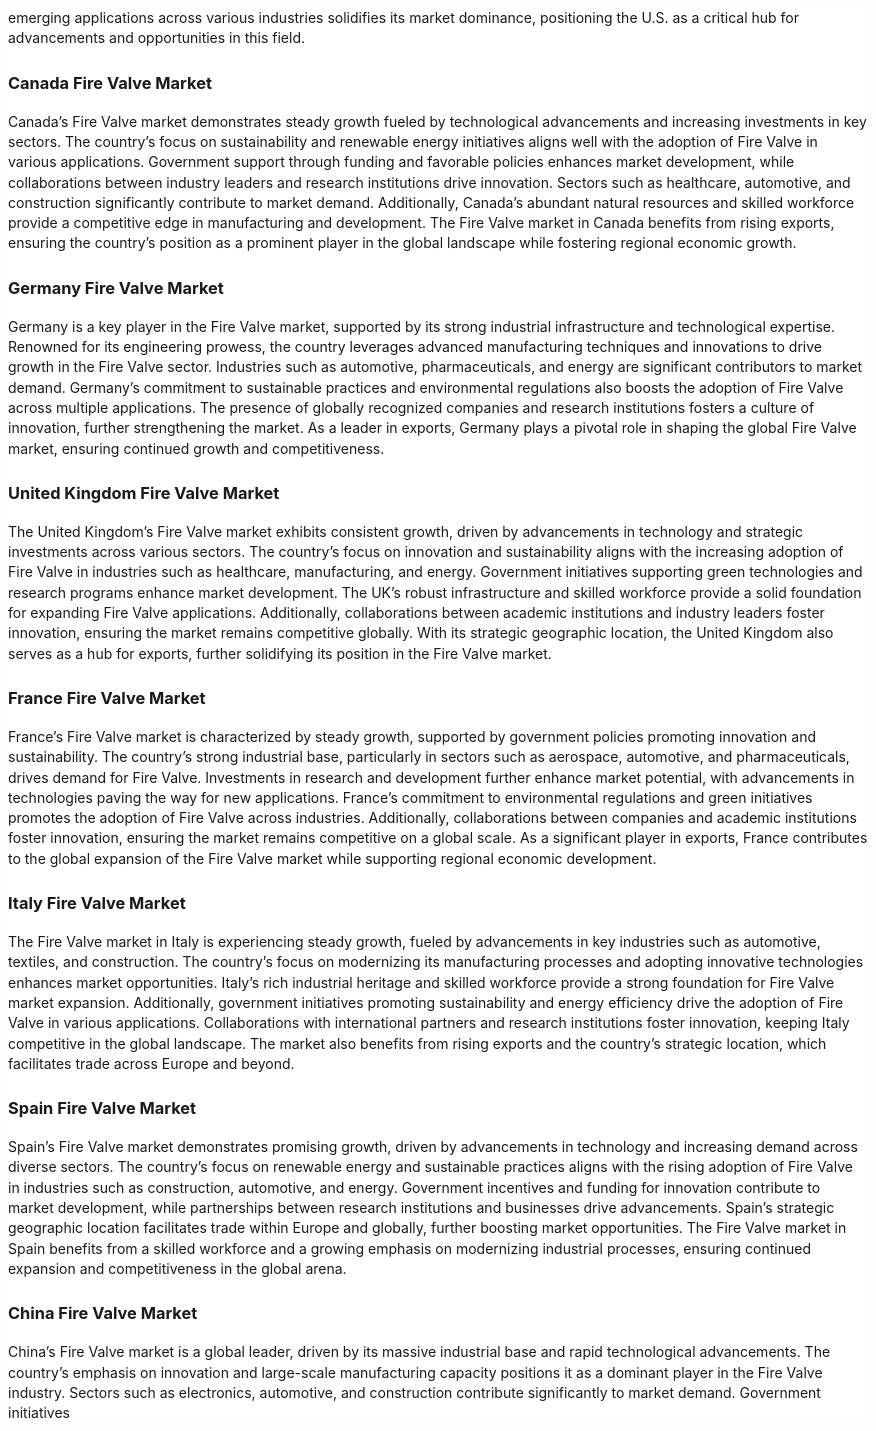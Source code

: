 emerging applications across various industries solidifies its market dominance, positioning the U.S. as a critical hub for advancements and opportunities in this field.</p><h3>Canada Fire Valve Market</h3><p>Canada&rsquo;s Fire Valve market demonstrates steady growth fueled by technological advancements and increasing investments in key sectors. The country&rsquo;s focus on sustainability and renewable energy initiatives aligns well with the adoption of Fire Valve in various applications. Government support through funding and favorable policies enhances market development, while collaborations between industry leaders and research institutions drive innovation. Sectors such as healthcare, automotive, and construction significantly contribute to market demand. Additionally, Canada&rsquo;s abundant natural resources and skilled workforce provide a competitive edge in manufacturing and development. The Fire Valve market in Canada benefits from rising exports, ensuring the country&rsquo;s position as a prominent player in the global landscape while fostering regional economic growth.</p><h3>Germany Fire Valve Market</h3><p>Germany is a key player in the Fire Valve market, supported by its strong industrial infrastructure and technological expertise. Renowned for its engineering prowess, the country leverages advanced manufacturing techniques and innovations to drive growth in the Fire Valve sector. Industries such as automotive, pharmaceuticals, and energy are significant contributors to market demand. Germany&rsquo;s commitment to sustainable practices and environmental regulations also boosts the adoption of Fire Valve across multiple applications. The presence of globally recognized companies and research institutions fosters a culture of innovation, further strengthening the market. As a leader in exports, Germany plays a pivotal role in shaping the global Fire Valve market, ensuring continued growth and competitiveness.</p><h3>United Kingdom Fire Valve Market</h3><p>The United Kingdom&rsquo;s Fire Valve market exhibits consistent growth, driven by advancements in technology and strategic investments across various sectors. The country&rsquo;s focus on innovation and sustainability aligns with the increasing adoption of Fire Valve in industries such as healthcare, manufacturing, and energy. Government initiatives supporting green technologies and research programs enhance market development. The UK&rsquo;s robust infrastructure and skilled workforce provide a solid foundation for expanding Fire Valve applications. Additionally, collaborations between academic institutions and industry leaders foster innovation, ensuring the market remains competitive globally. With its strategic geographic location, the United Kingdom also serves as a hub for exports, further solidifying its position in the Fire Valve market.</p><h3>France Fire Valve Market</h3><p>France&rsquo;s Fire Valve market is characterized by steady growth, supported by government policies promoting innovation and sustainability. The country&rsquo;s strong industrial base, particularly in sectors such as aerospace, automotive, and pharmaceuticals, drives demand for Fire Valve. Investments in research and development further enhance market potential, with advancements in technologies paving the way for new applications. France&rsquo;s commitment to environmental regulations and green initiatives promotes the adoption of Fire Valve across industries. Additionally, collaborations between companies and academic institutions foster innovation, ensuring the market remains competitive on a global scale. As a significant player in exports, France contributes to the global expansion of the Fire Valve market while supporting regional economic development.</p><h3>Italy Fire Valve Market</h3><p>The Fire Valve market in Italy is experiencing steady growth, fueled by advancements in key industries such as automotive, textiles, and construction. The country&rsquo;s focus on modernizing its manufacturing processes and adopting innovative technologies enhances market opportunities. Italy&rsquo;s rich industrial heritage and skilled workforce provide a strong foundation for Fire Valve market expansion. Additionally, government initiatives promoting sustainability and energy efficiency drive the adoption of Fire Valve in various applications. Collaborations with international partners and research institutions foster innovation, keeping Italy competitive in the global landscape. The market also benefits from rising exports and the country&rsquo;s strategic location, which facilitates trade across Europe and beyond.</p><h3>Spain Fire Valve Market</h3><p>Spain&rsquo;s Fire Valve market demonstrates promising growth, driven by advancements in technology and increasing demand across diverse sectors. The country&rsquo;s focus on renewable energy and sustainable practices aligns with the rising adoption of Fire Valve in industries such as construction, automotive, and energy. Government incentives and funding for innovation contribute to market development, while partnerships between research institutions and businesses drive advancements. Spain&rsquo;s strategic geographic location facilitates trade within Europe and globally, further boosting market opportunities. The Fire Valve market in Spain benefits from a skilled workforce and a growing emphasis on modernizing industrial processes, ensuring continued expansion and competitiveness in the global arena.</p><h3>China Fire Valve Market</h3><p>China&rsquo;s Fire Valve market is a global leader, driven by its massive industrial base and rapid technological advancements. The country&rsquo;s emphasis on innovation and large-scale manufacturing capacity positions it as a dominant player in the Fire Valve industry. Sectors such as electronics, automotive, and construction contribute significantly to market demand. Government initiatives